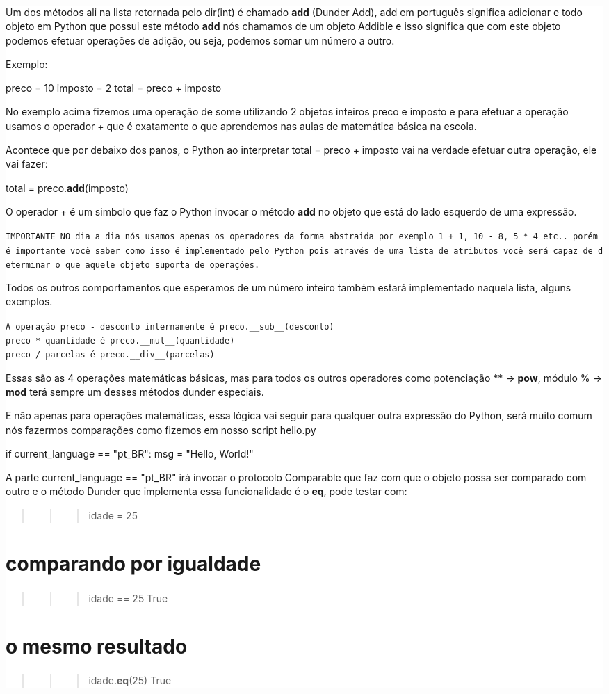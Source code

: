 Um dos métodos ali na lista retornada pelo dir(int) é chamado __add__ (Dunder Add), add em português significa adicionar e todo objeto em Python que possui este método __add__ nós chamamos de um objeto Addible e isso significa que com este objeto podemos efetuar operações de adição, ou seja, podemos somar um número a outro.

Exemplo:

preco = 10
imposto = 2
total = preco + imposto

No exemplo acima fizemos uma operação de some utilizando 2 objetos inteiros preco e imposto e para efetuar a operação usamos o operador + que é exatamente o que aprendemos nas aulas de matemática básica na escola.

Acontece que por debaixo dos panos, o Python ao interpretar total = preco + imposto vai na verdade efetuar outra operação, ele vai fazer:

total = preco.__add__(imposto)

O operador + é um simbolo que faz o Python invocar o método __add__ no objeto que está do lado esquerdo de uma expressão.

    IMPORTANTE NO dia a dia nós usamos apenas os operadores da forma abstraida por exemplo 1 + 1, 10 - 8, 5 * 4 etc.. porém é importante você saber como isso é implementado pelo Python pois através de uma lista de atributos você será capaz de determinar o que aquele objeto suporta de operações.

Todos os outros comportamentos que esperamos de um número inteiro também estará implementado naquela lista, alguns exemplos.

    A operação preco - desconto internamente é preco.__sub__(desconto)
    preco * quantidade é preco.__mul__(quantidade)
    preco / parcelas é preco.__div__(parcelas)

Essas são as 4 operações matemáticas básicas, mas para todos os outros operadores como potenciação ** -> __pow__, módulo % -> __mod__ terá sempre um desses métodos dunder especiais.

E não apenas para operações matemáticas, essa lógica vai seguir para qualquer outra expressão do Python, será muito comum nós fazermos comparações como fizemos em nosso script hello.py

if current_language == "pt_BR":
    msg = "Hello, World!"

A parte current_language == "pt_BR" irá invocar o protocolo Comparable que faz com que o objeto possa ser comparado com outro e o método Dunder que implementa essa funcionalidade é o __eq__, pode testar com:

>>> idade = 25
# comparando por igualdade
>>> idade == 25
True
# o mesmo resultado
>>> idade.__eq__(25)
True
